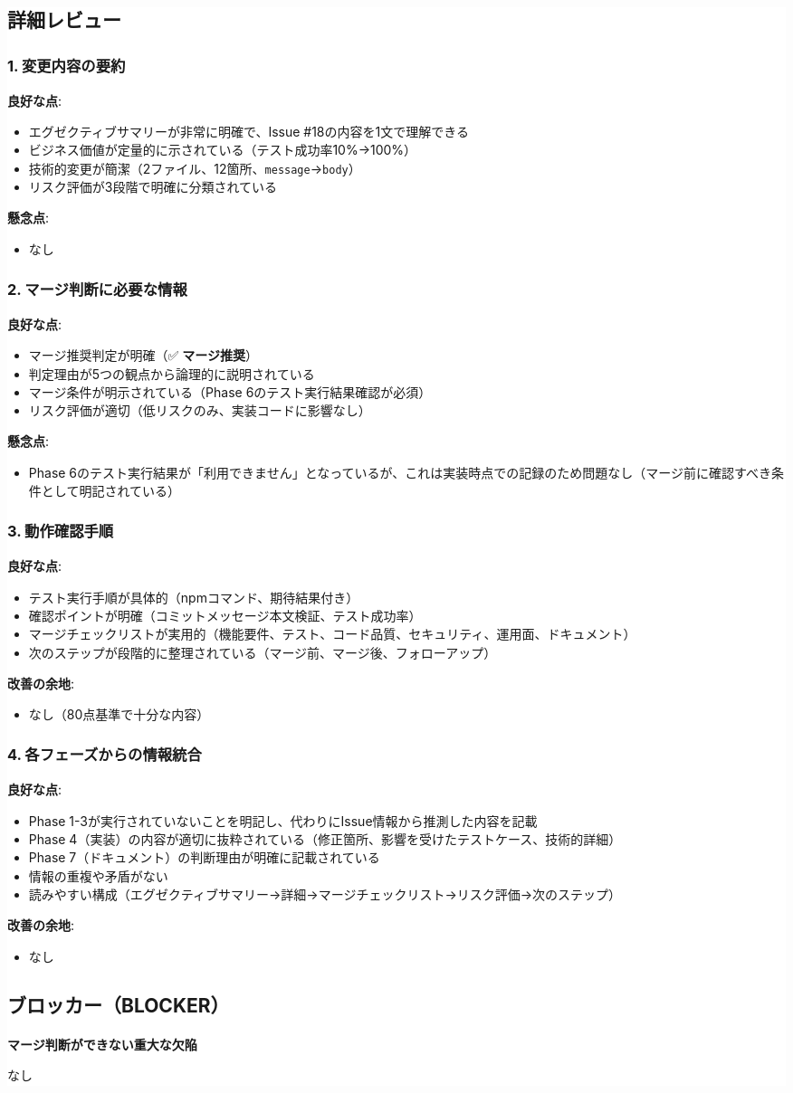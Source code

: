 ## 詳細レビュー

### 1. 変更内容の要約

**良好な点**:
- エグゼクティブサマリーが非常に明確で、Issue #18の内容を1文で理解できる
- ビジネス価値が定量的に示されている（テスト成功率10%→100%）
- 技術的変更が簡潔（2ファイル、12箇所、`message`→`body`）
- リスク評価が3段階で明確に分類されている

**懸念点**:
- なし

### 2. マージ判断に必要な情報

**良好な点**:
- マージ推奨判定が明確（✅ **マージ推奨**）
- 判定理由が5つの観点から論理的に説明されている
- マージ条件が明示されている（Phase 6のテスト実行結果確認が必須）
- リスク評価が適切（低リスクのみ、実装コードに影響なし）

**懸念点**:
- Phase 6のテスト実行結果が「利用できません」となっているが、これは実装時点での記録のため問題なし（マージ前に確認すべき条件として明記されている）

### 3. 動作確認手順

**良好な点**:
- テスト実行手順が具体的（npmコマンド、期待結果付き）
- 確認ポイントが明確（コミットメッセージ本文検証、テスト成功率）
- マージチェックリストが実用的（機能要件、テスト、コード品質、セキュリティ、運用面、ドキュメント）
- 次のステップが段階的に整理されている（マージ前、マージ後、フォローアップ）

**改善の余地**:
- なし（80点基準で十分な内容）

### 4. 各フェーズからの情報統合

**良好な点**:
- Phase 1-3が実行されていないことを明記し、代わりにIssue情報から推測した内容を記載
- Phase 4（実装）の内容が適切に抜粋されている（修正箇所、影響を受けたテストケース、技術的詳細）
- Phase 7（ドキュメント）の判断理由が明確に記載されている
- 情報の重複や矛盾がない
- 読みやすい構成（エグゼクティブサマリー→詳細→マージチェックリスト→リスク評価→次のステップ）

**改善の余地**:
- なし

## ブロッカー（BLOCKER）

**マージ判断ができない重大な欠陥**

なし

